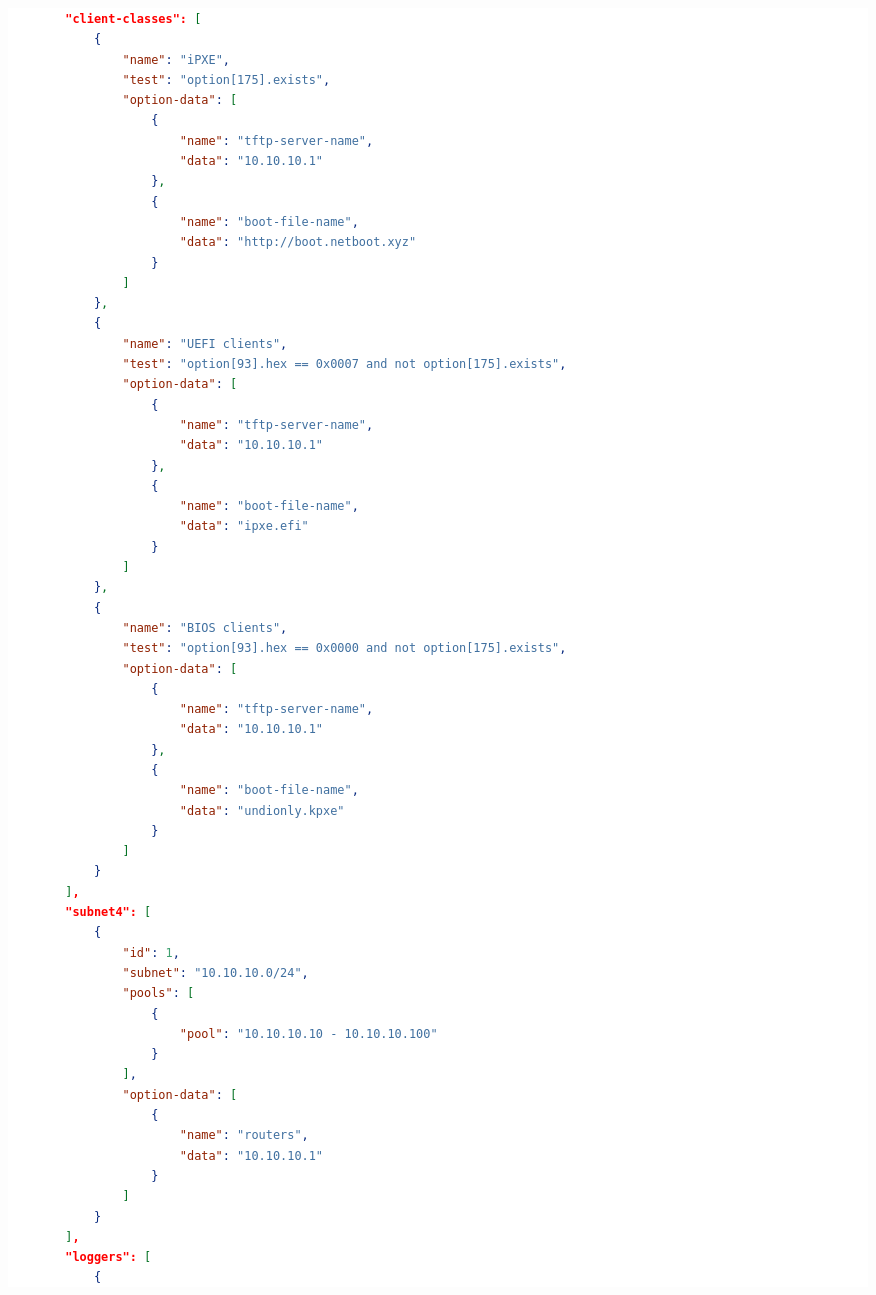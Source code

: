 ```json
        "client-classes": [
            {
                "name": "iPXE",
                "test": "option[175].exists",
                "option-data": [
                    {
                        "name": "tftp-server-name",
                        "data": "10.10.10.1"
                    },
                    {
                        "name": "boot-file-name",
                        "data": "http://boot.netboot.xyz"
                    }
                ]
            },
            {
                "name": "UEFI clients",
                "test": "option[93].hex == 0x0007 and not option[175].exists",
                "option-data": [
                    {
                        "name": "tftp-server-name",
                        "data": "10.10.10.1"
                    },
                    {
                        "name": "boot-file-name",
                        "data": "ipxe.efi"
                    }
                ]
            },
            {
                "name": "BIOS clients",
                "test": "option[93].hex == 0x0000 and not option[175].exists",
                "option-data": [
                    {
                        "name": "tftp-server-name",
                        "data": "10.10.10.1"
                    },
                    {
                        "name": "boot-file-name",
                        "data": "undionly.kpxe"
                    }
                ]
            }
        ],
        "subnet4": [
            {
                "id": 1,
                "subnet": "10.10.10.0/24",
                "pools": [
                    {
                        "pool": "10.10.10.10 - 10.10.10.100"
                    }
                ],
                "option-data": [
                    {
                        "name": "routers",
                        "data": "10.10.10.1"
                    }
                ]
            }
        ],
        "loggers": [
            {
```